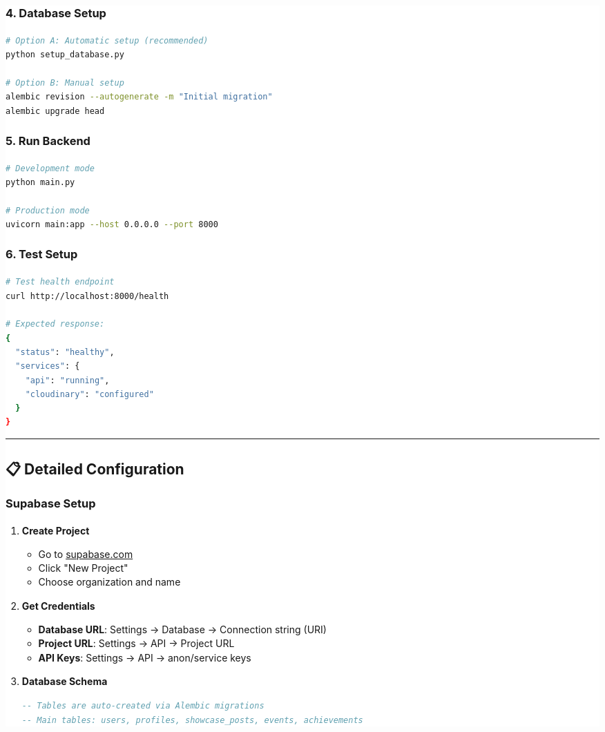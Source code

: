 ### **4. Database Setup**
```bash
# Option A: Automatic setup (recommended)
python setup_database.py

# Option B: Manual setup
alembic revision --autogenerate -m "Initial migration"
alembic upgrade head
```

### **5. Run Backend**
```bash
# Development mode
python main.py

# Production mode
uvicorn main:app --host 0.0.0.0 --port 8000
```

### **6. Test Setup**
```bash
# Test health endpoint
curl http://localhost:8000/health

# Expected response:
{
  "status": "healthy",
  "services": {
    "api": "running",
    "cloudinary": "configured"
  }
}
```

---

## 📋 **Detailed Configuration**

### **Supabase Setup**

1. **Create Project**
   - Go to [supabase.com](https://supabase.com)
   - Click "New Project"
   - Choose organization and name

2. **Get Credentials**
   - **Database URL**: Settings → Database → Connection string (URI)
   - **Project URL**: Settings → API → Project URL
   - **API Keys**: Settings → API → anon/service keys

3. **Database Schema**
   ```sql
   -- Tables are auto-created via Alembic migrations
   -- Main tables: users, profiles, showcase_posts, events, achievements
   ```
